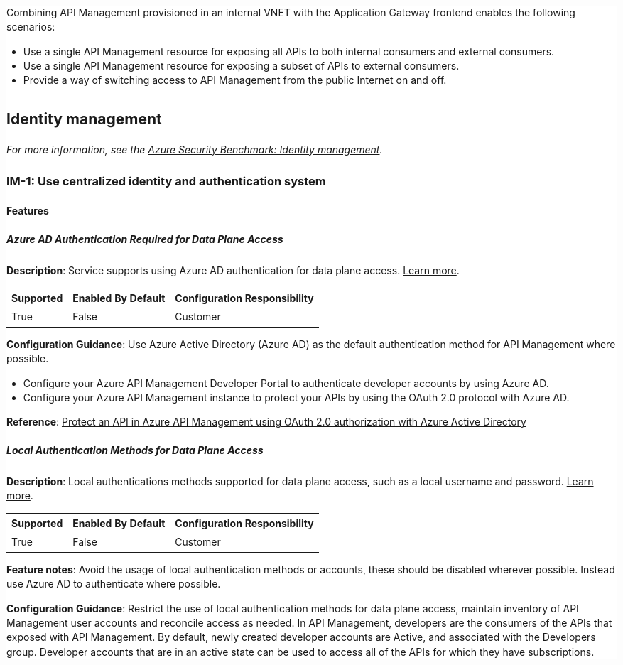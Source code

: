 Combining API Management provisioned in an internal VNET with the Application Gateway frontend enables the following scenarios:

- Use a single API Management resource for exposing all APIs to both internal consumers and external consumers.
- Use a single API Management resource for exposing a subset of APIs to external consumers.
- Provide a way of switching access to API Management from the public Internet on and off.

## Identity management

*For more information, see the [Azure Security Benchmark: Identity management](../security-controls-v3-identity-management.md).*

### IM-1: Use centralized identity and authentication system

#### Features

##### Azure AD Authentication Required for Data Plane Access

**Description**: Service supports using Azure AD authentication for data plane access. [Learn more](/azure/active-directory/authentication/overview-authentication).

| Supported | Enabled By Default | Configuration Responsibility |
|---|---|---|
| True | False | Customer |

**Configuration Guidance**: Use Azure Active Directory (Azure AD) as the default authentication method for API Management where possible.

- Configure your Azure API Management Developer Portal to authenticate developer accounts by using Azure AD.
- Configure your Azure API Management instance to protect your APIs by using the OAuth 2.0 protocol with Azure AD.

**Reference**: [Protect an API in Azure API Management using OAuth 2.0 authorization with Azure Active Directory](/azure/api-management/api-management-howto-protect-backend-with-aad)

##### Local Authentication Methods for Data Plane Access

**Description**: Local authentications methods supported for data plane access, such as a local username and password. [Learn more](/azure/app-service/overview-authentication-authorization).

| Supported | Enabled By Default | Configuration Responsibility |
|---|---|---|
| True | False | Customer |

**Feature notes**: Avoid the usage of local authentication methods or accounts, these should be disabled wherever possible. Instead use Azure AD to authenticate where possible.

**Configuration Guidance**: Restrict the use of local authentication methods for data plane access, maintain inventory of API Management user accounts and reconcile access as needed. In API Management, developers are the consumers of the APIs that exposed with API Management. By default, newly created developer accounts are Active, and associated with the Developers group. Developer accounts that are in an active state can be used to access all of the APIs for which they have subscriptions.
